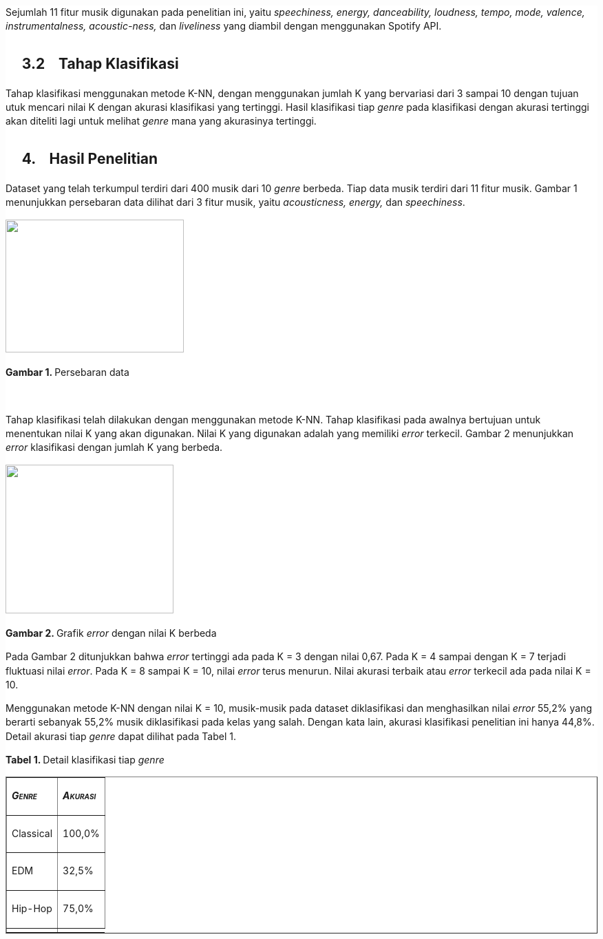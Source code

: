 <p><span class="font2">Sejumlah 11 fitur musik digunakan pada penelitian ini, yaitu </span><span class="font2" style="font-style:italic;">speechiness, energy, danceability, loudness, tempo, mode, valence, instrumentalness, acoustic-ness,</span><span class="font2"> dan </span><span class="font2" style="font-style:italic;">liveliness</span><span class="font2"> yang diambil dengan menggunakan Spotify API.</span></p>
<ul style="list-style:none;"><li>
<h2><a name="bookmark13"></a><span class="font2" style="font-weight:bold;"><a name="bookmark14"></a>3.2 &nbsp;&nbsp;&nbsp;Tahap Klasifikasi</span></h2></li></ul>
<p><span class="font2">Tahap klasifikasi menggunakan metode K-NN, dengan menggunakan jumlah K yang bervariasi dari 3 sampai 10 dengan tujuan utuk mencari nilai K dengan akurasi klasifikasi yang tertinggi. Hasil klasifikasi tiap </span><span class="font2" style="font-style:italic;">genre</span><span class="font2"> pada klasifikasi dengan akurasi tertinggi akan diteliti lagi untuk melihat </span><span class="font2" style="font-style:italic;">genre</span><span class="font2"> mana yang akurasinya tertinggi.</span></p>
<ul style="list-style:none;"><li>
<h2><a name="bookmark15"></a><span class="font2" style="font-weight:bold;"><a name="bookmark16"></a>4. &nbsp;&nbsp;&nbsp;Hasil Penelitian</span></h2></li></ul>
<p><span class="font2">Dataset yang telah terkumpul terdiri dari 400 musik dari 10 </span><span class="font2" style="font-style:italic;">genre</span><span class="font2"> berbeda. Tiap data musik terdiri dari 11 fitur musik. Gambar 1 menunjukkan persebaran data dilihat dari 3 fitur musik, yaitu </span><span class="font2" style="font-style:italic;">acousticness, energy,</span><span class="font2"> dan </span><span class="font2" style="font-style:italic;">speechiness</span><span class="font2">.</span></p>
<div><img src="https://jurnal.harianregional.com/media/42015-1.jpg" alt="" style="width:194pt;height:145pt;">
<p><span class="font2" style="font-weight:bold;">Gambar 1. </span><span class="font2">Persebaran data</span></p>
</div><br clear="all">
<p><span class="font2">Tahap klasifikasi telah dilakukan dengan menggunakan metode K-NN. Tahap klasifikasi pada awalnya bertujuan untuk menentukan nilai K yang akan digunakan. Nilai K yang digunakan adalah yang memiliki </span><span class="font2" style="font-style:italic;">error</span><span class="font2"> terkecil. Gambar 2 menunjukkan </span><span class="font2" style="font-style:italic;">error</span><span class="font2"> klasifikasi dengan jumlah K yang berbeda.</span></p><img src="https://jurnal.harianregional.com/media/42015-2.jpg" alt="" style="width:183pt;height:162pt;">
<p><span class="font2" style="font-weight:bold;">Gambar 2. </span><span class="font2">Grafik </span><span class="font2" style="font-style:italic;">error</span><span class="font2"> dengan nilai K berbeda</span></p>
<p><span class="font2">Pada Gambar 2 ditunjukkan bahwa </span><span class="font2" style="font-style:italic;">error</span><span class="font2"> tertinggi ada pada K = 3 dengan nilai 0,67. Pada K = 4 sampai dengan K = 7 terjadi fluktuasi nilai </span><span class="font2" style="font-style:italic;">error</span><span class="font2">. Pada K = 8 sampai K = 10, nilai </span><span class="font2" style="font-style:italic;">error</span><span class="font2"> terus menurun. Nilai akurasi terbaik atau </span><span class="font2" style="font-style:italic;">error</span><span class="font2"> terkecil ada pada nilai K = 10.</span></p>
<p><span class="font2">Menggunakan metode K-NN dengan nilai K = 10, musik-musik pada dataset diklasifikasi dan menghasilkan nilai </span><span class="font2" style="font-style:italic;">error</span><span class="font2"> 55,2% yang berarti sebanyak 55,2% musik diklasifikasi pada kelas yang salah. Dengan kata lain, akurasi klasifikasi penelitian ini hanya 44,8%. Detail akurasi tiap </span><span class="font2" style="font-style:italic;">genre</span><span class="font2"> dapat dilihat pada Tabel 1.</span></p>
<p><span class="font2" style="font-weight:bold;">Tabel 1. </span><span class="font2">Detail klasifikasi tiap </span><span class="font2" style="font-style:italic;">genre</span></p>
<table border="1">
<tr><td style="vertical-align:bottom;">
<p><span class="font2" style="font-weight:bold;font-style:italic;font-variant:small-caps;">Genre</span></p></td><td style="vertical-align:bottom;">
<p><span class="font2" style="font-weight:bold;font-style:italic;font-variant:small-caps;">Akurasi</span></p></td></tr>
<tr><td style="vertical-align:bottom;">
<p><span class="font2">Classical</span></p></td><td style="vertical-align:bottom;">
<p><span class="font2">100,0%</span></p></td></tr>
<tr><td style="vertical-align:bottom;">
<p><span class="font2">EDM</span></p></td><td style="vertical-align:bottom;">
<p><span class="font2">32,5%</span></p></td></tr>
<tr><td style="vertical-align:bottom;">
<p><span class="font2">Hip-Hop</span></p></td><td style="vertical-align:bottom;">
<p><span class="font2">75,0%</span></p></td></tr>
<tr><td style="vertical-align:bottom;">